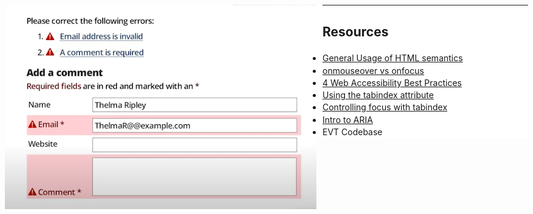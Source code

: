 <img src="formvalidation.png"
alt="Form Validation Example"
style="float: left; margin-right: 10px;" >

---

## Resources

* [General Usage of HTML semantics](https://developer.mozilla.org/en-US/docs/Learn/Tools_and_testing/Cross_browser_testing/Accessibility#Using_native_keyboard_accessibility)
* [onmouseover vs onfocus](https://accessibility.iu.edu/creating-content/web-content/keyboard.html#:~:text=Users%20can%20activate%20%E2%80%9Conmouseover%E2%80%9D%20by,interactive%20element%20receives%20keyboard%20focus.)
* [4 Web Accessibility Best Practices](https://blog.prototypr.io/4-web-accessibility-best-practices-a0e957948bc5)
* [Using the tabindex attribute](https://developer.paciellogroup.com/blog/2014/08/using-the-tabindex-attribute/)
* [Controlling focus with tabindex](youtube.com/watch?v=Pe0Ce1WtnUM)
* [Intro to ARIA](https://www.youtube.com/watch?v=g9Qff0b-lHk&t=8s)
* EVT Codebase

